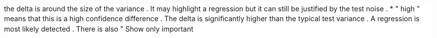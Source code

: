 the
delta
is
around
the
size
of
the
variance
.
It
may
highlight
a
regression
but
it
can
still
be
justified
by
the
test
noise
.
*
"
high
"
means
that
this
is
a
high
confidence
difference
.
The
delta
is
significantly
higher
than
the
typical
test
variance
.
A
regression
is
most
likely
detected
.
There
is
also
"
Show
only
important